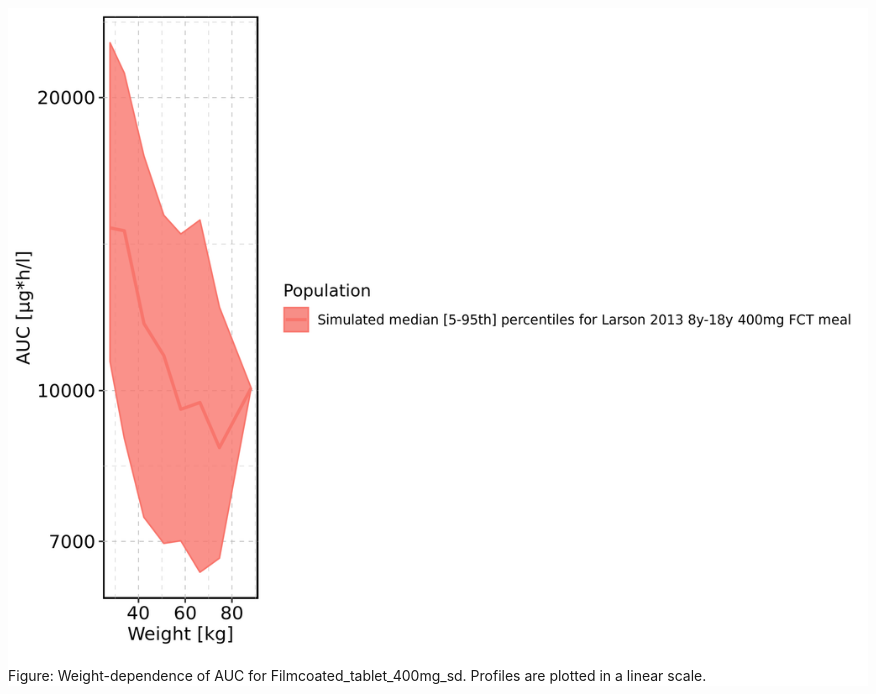<img src="PKAnalysis/Larson 2013 8y-18y 400mg FCT meal-AUC_tEnd-vs-Weight-log.png" width="100%" style="display: block; margin: auto;" />


Figure: Weight-dependence of AUC for Filmcoated_tablet_400mg_sd. Profiles are plotted in a linear scale.

